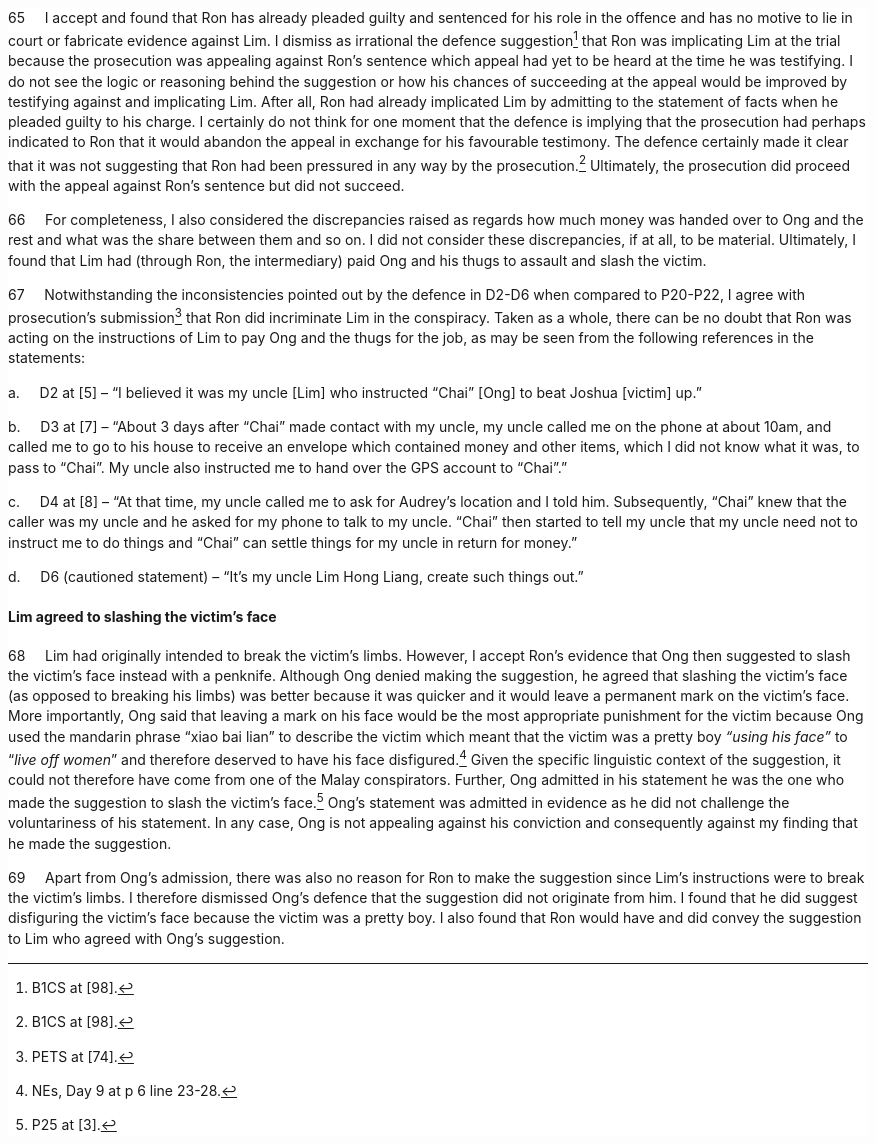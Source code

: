 65     I accept and found that Ron has already pleaded guilty and sentenced for his role in the offence and has no motive to lie in court or fabricate evidence against Lim. I dismiss as irrational the defence suggestion[^75] that Ron was implicating Lim at the trial because the prosecution was appealing against Ron’s sentence which appeal had yet to be heard at the time he was testifying. I do not see the logic or reasoning behind the suggestion or how his chances of succeeding at the appeal would be improved by testifying against and implicating Lim. After all, Ron had already implicated Lim by admitting to the statement of facts when he pleaded guilty to his charge. I certainly do not think for one moment that the defence is implying that the prosecution had perhaps indicated to Ron that it would abandon the appeal in exchange for his favourable testimony. The defence certainly made it clear that it was not suggesting that Ron had been pressured in any way by the prosecution.[^76] Ultimately, the prosecution did proceed with the appeal against Ron’s sentence but did not succeed.

66     For completeness, I also considered the discrepancies raised as regards how much money was handed over to Ong and the rest and what was the share between them and so on. I did not consider these discrepancies, if at all, to be material. Ultimately, I found that Lim had (through Ron, the intermediary) paid Ong and his thugs to assault and slash the victim.

67     Notwithstanding the inconsistencies pointed out by the defence in D2-D6 when compared to P20-P22, I agree with prosecution’s submission[^77] that Ron did incriminate Lim in the conspiracy. Taken as a whole, there can be no doubt that Ron was acting on the instructions of Lim to pay Ong and the thugs for the job, as may be seen from the following references in the statements:

a.     D2 at \[5\] – “I believed it was my uncle \[Lim\] who instructed “Chai” \[Ong\] to beat Joshua \[victim\] up.”

b.     D3 at \[7\] – “About 3 days after “Chai” made contact with my uncle, my uncle called me on the phone at about 10am, and called me to go to his house to receive an envelope which contained money and other items, which I did not know what it was, to pass to “Chai”. My uncle also instructed me to hand over the GPS account to “Chai”.”

c.     D4 at \[8\] – “At that time, my uncle called me to ask for Audrey’s location and I told him. Subsequently, “Chai” knew that the caller was my uncle and he asked for my phone to talk to my uncle. “Chai” then started to tell my uncle that my uncle need not to instruct me to do things and “Chai” can settle things for my uncle in return for money.”

d.     D6 (cautioned statement) – “It’s my uncle Lim Hong Liang, create such things out.”

#### Lim agreed to slashing the victim’s face

68     Lim had originally intended to break the victim’s limbs. However, I accept Ron’s evidence that Ong then suggested to slash the victim’s face instead with a penknife. Although Ong denied making the suggestion, he agreed that slashing the victim’s face (as opposed to breaking his limbs) was better because it was quicker and it would leave a permanent mark on the victim’s face. More importantly, Ong said that leaving a mark on his face would be the most appropriate punishment for the victim because Ong used the mandarin phrase “xiao bai lian” to describe the victim which meant that the victim was a pretty boy _“using his face”_ to “_live off women_” and therefore deserved to have his face disfigured.[^78] Given the specific linguistic context of the suggestion, it could not therefore have come from one of the Malay conspirators. Further, Ong admitted in his statement he was the one who made the suggestion to slash the victim’s face.[^79] Ong’s statement was admitted in evidence as he did not challenge the voluntariness of his statement. In any case, Ong is not appealing against his conviction and consequently against my finding that he made the suggestion.

69     Apart from Ong’s admission, there was also no reason for Ron to make the suggestion since Lim’s instructions were to break the victim’s limbs. I therefore dismissed Ong’s defence that the suggestion did not originate from him. I found that he did suggest disfiguring the victim’s face because the victim was a pretty boy. I also found that Ron would have and did convey the suggestion to Lim who agreed with Ong’s suggestion.


[^1]: Prosecution’s End of Trial Submission (“PETS”) dated 12 March 2019 at \[2\].
[^2]: PETS, pg 1-14.
[^3]: NEs, Day 8 at page 31 line 30 to page 32 line 2.
[^4]: NEs, Day 8 at p 31 lines 23-26.
[^5]: NEs, Day 8 at p 32 lines 3-14.
[^6]: NEs, Day 1 at p 41 line 14.
[^7]: NEs, Day 1 at p 41 lines 17- 25.
[^8]: NEs, Day 8 at p 37 lines 2-5.
[^9]: (PW15) Lim De Mai Ron (“Ron”).
[^10]: NEs, Day 1 at p 45 line 23.
[^11]: NEs, Day 1 at p 48 line 1.
[^12]: P11 – Medical Report dated 30 June 2016.
[^13]: NEs, Day 1 at p 65 line 4.
[^14]: NEs, Day 1 at p 54 lines 1-3.
[^15]: NEs, Day 1 at p 55 lines 1-23.
[^16]: NEs, Day 1 at p 56 lines 19-25.
[^17]: NEs, Day 1 at p 57 lines 15-23.
[^18]: NEs, Day 1 at p 60 lines 15-32.
[^19]: NEs, Day 1 at p 65 lines 5-11.
[^20]: PETS at \[39\].
[^21]: NEs, Day 1 at p 73 line 13.
[^22]: NEs, Day 1 at p 69 lines11-13.
[^23]: P6.
[^24]: P3 – CCTV footage obtained from (PW2) Goh Peng Yeow, the owner of the eatery.
[^25]: NEs, Day 2 at p 47 lines 17-32.
[^26]: Medical report (P12) dated 17 May 2016.
[^27]: NEs, Day 3 at p 4 line 14.
[^28]: NEs, Day 3 at p 10 lines 5 to 23.
[^29]: P19 – Ron’s PG papers - He pleaded guilty to the present charge and was sentenced to 36 months’ imprisonment and 4 strokes of the cane on 21 March 2018.
[^30]: NEs, Day 5 at p 11 line 23.
[^31]: NEs, Day 2 at p 34 line 27.
[^32]: NEs, Day 5 at p 20 lines 16-28.
[^33]: P16 – Irwan’s PG papers – He pleaded guilty to six charges, including the present offence, and was sentenced on 14 December 2016 to a total of 14 years’ and 6 months’ imprisonment and 16 strokes of the cane.
[^34]: P15 – Atika’s PG papers - She pleaded guilty to four charges, including the present offence, and was sentenced on 18 October 2016 to Reformative Training.
[^35]: P17 – Juhari’s PG papers - He pleaded guilty to two charges, including a charge of Voluntarily Causing Hurt to the victim under Section 323 of the Penal Code, and was sentenced on 21 September 2016 to 15 months’ imprisonment.
[^36]: P18 – Amin’s PG papers – He pleaded guilty to three charges, including the present offence, and was sentenced on 3 April 2018 to a total of 11 years’ and 9 months’ imprisonment and 11 strokes of the cane.
[^37]: NEs, Day 3 at p 33 line 25-p 34 line 8.
[^38]: NEs, Day 3 at p 16 lines 13-19.
[^39]: NEs, Day 4 at p 30 line 17 to p 31 line 17.
[^40]: NEs, Day 3 at p 19 line 23 to p 21 line 10.
[^41]: NEs, Day 3 at p 21 line 28-p22 line 9.
[^42]: NEs, Day 3 at p 37 line 28-p 38 line 24.
[^43]: The entire attack was captured on CCTV and the footage (P3) was not in dispute.
[^44]: NEs, Day 5 at p 23 line 20 to p 25 line 3.
[^45]: NEs, Day 9 at p 6 lines 10-32.
[^46]: NEs, Day 8 at p 20 line 30.
[^47]: NEs, Day 8 at p 22 lines 2-25.
[^48]: First Accused’s Closing Submission (“B1CS”) dated 12 March 2019 at \[36\].
[^49]: NEs, Day 8 at p21, lines 6-16; B1CS at \[74\].
[^50]: PETs at Part V.
[^51]: B1CS at \[8\]-\[10\].
[^52]: Second Accused’s Closing Submission (“B2CS”) dated 10 February 2019.
[^53]: D8.
[^54]: PETS at \[86\].
[^55]: “_All thanks to Summer. I have to thank Summer. She told me that you brought ‘Joshua’ back home to sleep. I don’t know about it. Your good friend told me_”: NEs, Day 1 at p 54 lines 1-3.
[^56]: PETS at \[83\].
[^57]: NEs, Day 8 at p 67, lines 11-16.
[^58]: Listed out in PETS at \[70\].
[^59]: PETS at \[71\].
[^60]: NEs, Day 5 at p 11, lines 23-32.
[^61]: NEs, Day 5 at p 13, lines 14-16 and p 14, lines 6-9.
[^62]: NEs, Day 5 at p 15, lines 18-21.
[^63]: NEs, Day 5 at p 16, lines 18-26.
[^64]: NEs, Day 5 at p 17, lines 27-31.
[^65]: NEs, Day 5 at p 19, lines 22-25.
[^66]: NEs, Day 5 at p 20, lines 13-26.
[^67]: NEs, Day 5 at p 20, lines 3-10.
[^68]: NEs, Day 5 at p 24, lines 1-2
[^69]: NEs, Day 5 at p 24, lines 23-27.
[^70]: First Accused’s Reply Submission (“B1RS”) 19 March 2019 at \[32\].
[^71]: B1RS at \[48\].
[^72]: NEs, Day 6 at p 9 lines 29-31.
[^73]: PETS at \[76(b)\].
[^74]: NEs, Day 5 at p 53 line 28, p 54 lines 13-30, p 55 line 5.
[^75]: B1CS at \[98\].
[^76]: B1CS at \[98\].
[^77]: PETS at \[74\].
[^78]: NEs, Day 9 at p 6 line 23-28.
[^79]: P25 at \[3\].
[^80]: PETS at \[97\].
[^81]: NEs, Day 5 p 24 lines 1-13.
[^82]: See explanation (2) to s 108 of the Penal Code which states that “To constitute the offence of abetment, it is not necessary that the act abetted should be committed, or that the effect requisite to constitute the offence should be caused.”
[^83]: NEs, Day 12 p 3 line 31 to p 4 line 2.
[^84]: B1CS at \[77\].
[^85]: B1CS at \[75\]-\[76\].
[^86]: First Accused’s Submission on Application for Disclosure (“B1SAD”) dated 1 October 2018.
[^87]: Prosecution’s Submission (Disclosure of Witness Statements)(“PSDWS”) dated 5 November 2018 at \[4\].
[^88]: PSDWS at \[6\] and \[11\].
[^89]: B1SAD at \[10\].
[^90]: PSDWS at \[18\].
[^91]: Prosecution’s Skeletal Submission on Sentence (“PSSS”) dated 17 May 2019 at \[2\].
[^92]: First Accused’s Plea-in-Mitigation (“B1PM”) dated 17 May 2019 at \[16\].
[^93]: B2CS in first paragraph.
[^94]: B2CS in last paragraph.
[^95]: PSSS at \[24\].
[^96]: _Chong Han Rui v PP_ <span class="citation">\[2016\] SGHC 25</span> at \[49\].
[^97]: PSSS at \[3\].
[^98]: B1PM at \[D\] on page 7.
[^99]: B1PM at \[13\].
[^100]: DAC-924670-2014 & Others.
[^101]: _Chew Soo Chun v PP_ \[2016\] SGHC 06 at \[22\].